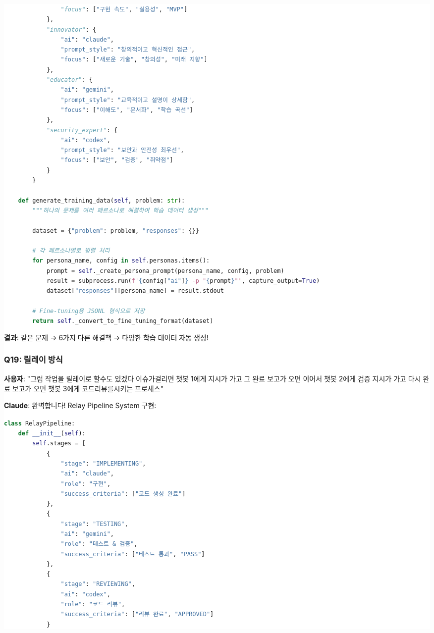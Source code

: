 ```python
                "focus": ["구현 속도", "실용성", "MVP"]
            },
            "innovator": {
                "ai": "claude",
                "prompt_style": "창의적이고 혁신적인 접근",
                "focus": ["새로운 기술", "창의성", "미래 지향"]
            },
            "educator": {
                "ai": "gemini",
                "prompt_style": "교육적이고 설명이 상세함",
                "focus": ["이해도", "문서화", "학습 곡선"]
            },
            "security_expert": {
                "ai": "codex",
                "prompt_style": "보안과 안전성 최우선",
                "focus": ["보안", "검증", "취약점"]
            }
        }
    
    def generate_training_data(self, problem: str):
        """하나의 문제를 여러 페르소나로 해결하여 학습 데이터 생성"""
        
        dataset = {"problem": problem, "responses": {}}
        
        # 각 페르소나별로 병렬 처리
        for persona_name, config in self.personas.items():
            prompt = self._create_persona_prompt(persona_name, config, problem)
            result = subprocess.run(f'{config["ai"]} -p "{prompt}"', capture_output=True)
            dataset["responses"][persona_name] = result.stdout
        
        # Fine-tuning용 JSONL 형식으로 저장
        return self._convert_to_fine_tuning_format(dataset)
```

**결과**: 같은 문제 → 6가지 다른 해결책 → 다양한 학습 데이터 자동 생성!

### Q19: 릴레이 방식
**사용자**: "그럼 작업을 릴레이로 할수도 있겠다 이슈가걸리면 챗봇 1에게 지시가 가고 그 완료 보고가 오면 이어서 챗봇 2에게 검증 지시가 가고 다시 완료 보고가 오면 챗봇 3에게 코드리뷰를시키는 프로세스"

**Claude**: 완벽합니다! Relay Pipeline System 구현:

```python
class RelayPipeline:
    def __init__(self):
        self.stages = [
            {
                "stage": "IMPLEMENTING",
                "ai": "claude",
                "role": "구현",
                "success_criteria": ["코드 생성 완료"]
            },
            {
                "stage": "TESTING",
                "ai": "gemini",
                "role": "테스트 & 검증",
                "success_criteria": ["테스트 통과", "PASS"]
            },
            {
                "stage": "REVIEWING",
                "ai": "codex",
                "role": "코드 리뷰",
                "success_criteria": ["리뷰 완료", "APPROVED"]
            }
```